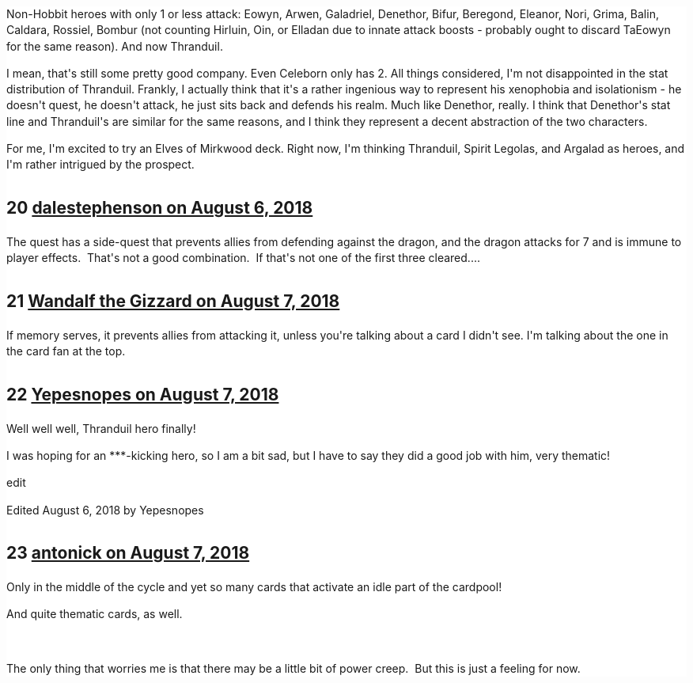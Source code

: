 Non-Hobbit heroes with only 1 or less attack: Eowyn, Arwen, Galadriel, Denethor, Bifur, Beregond, Eleanor, Nori, Grima, Balin, Caldara, Rossiel, Bombur (not counting Hirluin, Oin, or Elladan due to innate attack boosts - probably ought to discard TaEowyn for the same reason). And now Thranduil.

I mean, that's still some pretty good company. Even Celeborn only has 2. All things considered, I'm not disappointed in the stat distribution of Thranduil. Frankly, I actually think that it's a rather ingenious way to represent his xenophobia and isolationism - he doesn't quest, he doesn't attack, he just sits back and defends his realm. Much like Denethor, really. I think that Denethor's stat line and Thranduil's are similar for the same reasons, and I think they represent a decent abstraction of the two characters.

For me, I'm excited to try an Elves of Mirkwood deck. Right now, I'm thinking Thranduil, Spirit Legolas, and Argalad as heroes, and I'm rather intrigued by the prospect.

## 20 [dalestephenson on August 6, 2018](https://community.fantasyflightgames.com/topic/280503-fire-in-the-night/?do=findComment&comment=3431422)

The quest has a side-quest that prevents allies from defending against the dragon, and the dragon attacks for 7 and is immune to player effects.  That's not a good combination.  If that's not one of the first three cleared....

## 21 [Wandalf the Gizzard on August 7, 2018](https://community.fantasyflightgames.com/topic/280503-fire-in-the-night/?do=findComment&comment=3431447)

If memory serves, it prevents allies from attacking it, unless you're talking about a card I didn't see. I'm talking about the one in the card fan at the top.

## 22 [Yepesnopes on August 7, 2018](https://community.fantasyflightgames.com/topic/280503-fire-in-the-night/?do=findComment&comment=3431540)

Well well well, Thranduil hero finally!

I was hoping for an ***-kicking hero, so I am a bit sad, but I have to say they did a good job with him, very thematic!

edit

Edited August 6, 2018 by Yepesnopes

## 23 [antonick on August 7, 2018](https://community.fantasyflightgames.com/topic/280503-fire-in-the-night/?do=findComment&comment=3431566)

Only in the middle of the cycle and yet so many cards that activate an idle part of the cardpool!

And quite thematic cards, as well.

 

The only thing that worries me is that there may be a little bit of power creep.  But this is just a feeling for now.
